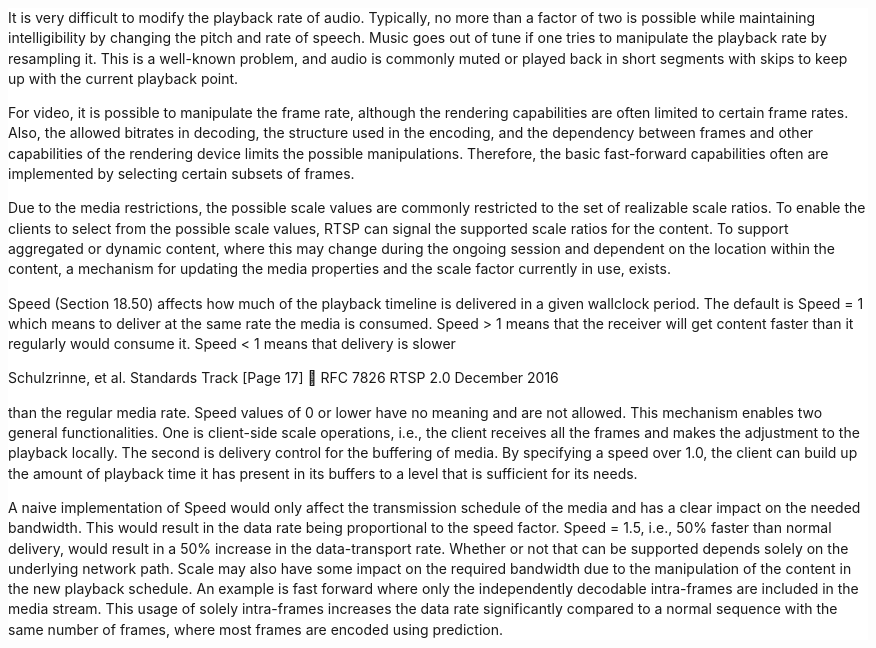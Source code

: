    It is very difficult to modify the playback rate of audio.
   Typically, no more than a factor of two is possible while maintaining
   intelligibility by changing the pitch and rate of speech.  Music goes
   out of tune if one tries to manipulate the playback rate by
   resampling it.  This is a well-known problem, and audio is commonly
   muted or played back in short segments with skips to keep up with the
   current playback point.

   For video, it is possible to manipulate the frame rate, although the
   rendering capabilities are often limited to certain frame rates.
   Also, the allowed bitrates in decoding, the structure used in the
   encoding, and the dependency between frames and other capabilities of
   the rendering device limits the possible manipulations.  Therefore,
   the basic fast-forward capabilities often are implemented by
   selecting certain subsets of frames.

   Due to the media restrictions, the possible scale values are commonly
   restricted to the set of realizable scale ratios.  To enable the
   clients to select from the possible scale values, RTSP can signal the
   supported scale ratios for the content.  To support aggregated or
   dynamic content, where this may change during the ongoing session and
   dependent on the location within the content, a mechanism for
   updating the media properties and the scale factor currently in use,
   exists.

   Speed (Section 18.50) affects how much of the playback timeline is
   delivered in a given wallclock period.  The default is Speed = 1
   which means to deliver at the same rate the media is consumed.
   Speed > 1 means that the receiver will get content faster than it
   regularly would consume it.  Speed < 1 means that delivery is slower



Schulzrinne, et al.          Standards Track                   [Page 17]

RFC 7826                        RTSP 2.0                   December 2016


   than the regular media rate.  Speed values of 0 or lower have no
   meaning and are not allowed.  This mechanism enables two general
   functionalities.  One is client-side scale operations, i.e., the
   client receives all the frames and makes the adjustment to the
   playback locally.  The second is delivery control for the buffering
   of media.  By specifying a speed over 1.0, the client can build up
   the amount of playback time it has present in its buffers to a level
   that is sufficient for its needs.

   A naive implementation of Speed would only affect the transmission
   schedule of the media and has a clear impact on the needed bandwidth.
   This would result in the data rate being proportional to the speed
   factor.  Speed = 1.5, i.e., 50% faster than normal delivery, would
   result in a 50% increase in the data-transport rate.  Whether or not
   that can be supported depends solely on the underlying network path.
   Scale may also have some impact on the required bandwidth due to the
   manipulation of the content in the new playback schedule.  An example
   is fast forward where only the independently decodable intra-frames
   are included in the media stream.  This usage of solely intra-frames
   increases the data rate significantly compared to a normal sequence
   with the same number of frames, where most frames are encoded using
   prediction.
